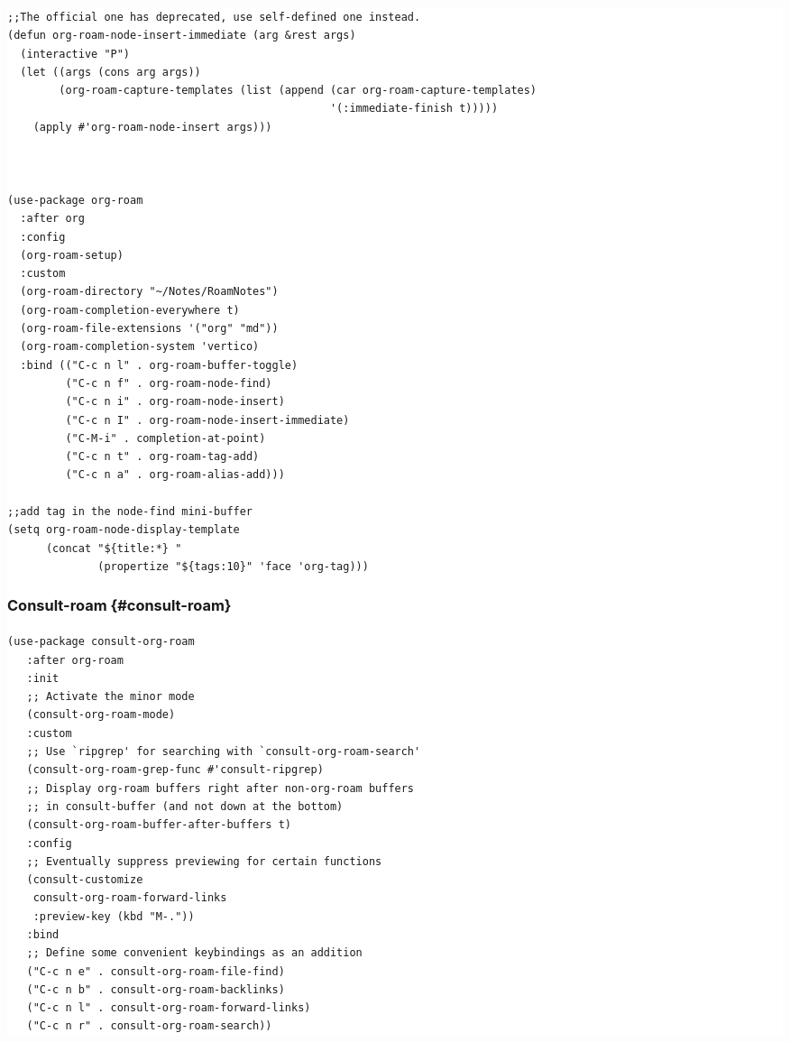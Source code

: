 ```emacs-lisp
;;The official one has deprecated, use self-defined one instead.
(defun org-roam-node-insert-immediate (arg &rest args)
  (interactive "P")
  (let ((args (cons arg args))
        (org-roam-capture-templates (list (append (car org-roam-capture-templates)
                                                  '(:immediate-finish t)))))
    (apply #'org-roam-node-insert args)))



(use-package org-roam
  :after org
  :config
  (org-roam-setup)
  :custom
  (org-roam-directory "~/Notes/RoamNotes")
  (org-roam-completion-everywhere t)
  (org-roam-file-extensions '("org" "md"))
  (org-roam-completion-system 'vertico)
  :bind (("C-c n l" . org-roam-buffer-toggle)
         ("C-c n f" . org-roam-node-find)
         ("C-c n i" . org-roam-node-insert)
         ("C-c n I" . org-roam-node-insert-immediate)
         ("C-M-i" . completion-at-point)
         ("C-c n t" . org-roam-tag-add)
         ("C-c n a" . org-roam-alias-add)))

;;add tag in the node-find mini-buffer
(setq org-roam-node-display-template
      (concat "${title:*} "
              (propertize "${tags:10}" 'face 'org-tag)))
```


### Consult-roam {#consult-roam}

```emacs-lisp
(use-package consult-org-roam
   :after org-roam
   :init
   ;; Activate the minor mode
   (consult-org-roam-mode)
   :custom
   ;; Use `ripgrep' for searching with `consult-org-roam-search'
   (consult-org-roam-grep-func #'consult-ripgrep)
   ;; Display org-roam buffers right after non-org-roam buffers
   ;; in consult-buffer (and not down at the bottom)
   (consult-org-roam-buffer-after-buffers t)
   :config
   ;; Eventually suppress previewing for certain functions
   (consult-customize
    consult-org-roam-forward-links
    :preview-key (kbd "M-."))
   :bind
   ;; Define some convenient keybindings as an addition
   ("C-c n e" . consult-org-roam-file-find)
   ("C-c n b" . consult-org-roam-backlinks)
   ("C-c n l" . consult-org-roam-forward-links)
   ("C-c n r" . consult-org-roam-search))
```
